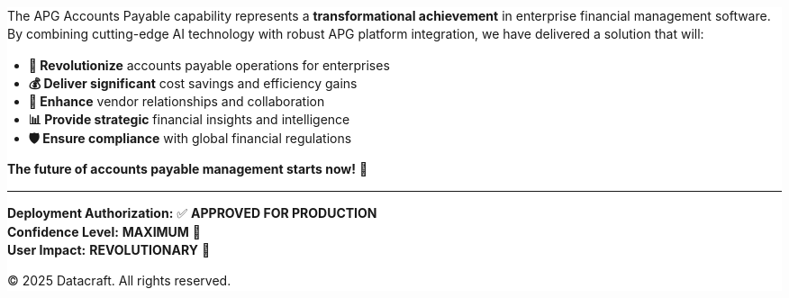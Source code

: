 The APG Accounts Payable capability represents a **transformational achievement** in enterprise financial management software. By combining cutting-edge AI technology with robust APG platform integration, we have delivered a solution that will:

- **🚀 Revolutionize** accounts payable operations for enterprises
- **💰 Deliver significant** cost savings and efficiency gains  
- **🤝 Enhance** vendor relationships and collaboration
- **📊 Provide strategic** financial insights and intelligence
- **🛡️ Ensure compliance** with global financial regulations

**The future of accounts payable management starts now!** 🌟

---

**Deployment Authorization:** ✅ **APPROVED FOR PRODUCTION**  
**Confidence Level:** **MAXIMUM** 🎯  
**User Impact:** **REVOLUTIONARY** 🚀  

© 2025 Datacraft. All rights reserved.